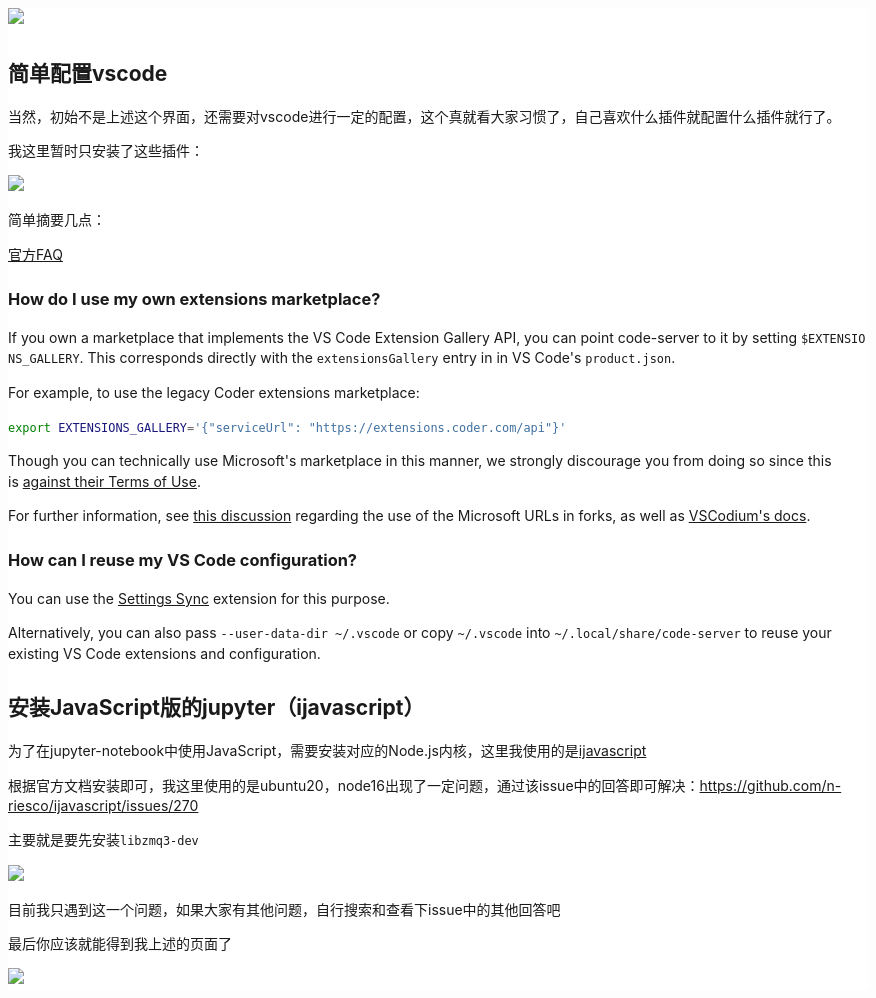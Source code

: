 ![](https://oss.justin3go.com/blogs/Pasted%20image%2020221029230553.png)

## 简单配置vscode
当然，初始不是上述这个界面，还需要对vscode进行一定的配置，这个真就看大家习惯了，自己喜欢什么插件就配置什么插件就行了。

我这里暂时只安装了这些插件：

![](https://oss.justin3go.com/blogs/Pasted%20image%2020221029231614.png)

简单摘要几点： 

[官方FAQ](https://coder.com/docs/code-server/latest/FAQ#how-can-i-reuse-my-vs-code-configuration)
### How do I use my own extensions marketplace?

If you own a marketplace that implements the VS Code Extension Gallery API, you can point code-server to it by setting `$EXTENSIONS_GALLERY`. This corresponds directly with the `extensionsGallery` entry in in VS Code's `product.json`.

For example, to use the legacy Coder extensions marketplace:

```bash
export EXTENSIONS_GALLERY='{"serviceUrl": "https://extensions.coder.com/api"}'
```

Though you can technically use Microsoft's marketplace in this manner, we strongly discourage you from doing so since this is [against their Terms of Use](https://coder.com/docs/code-server/latest/FAQ#why-cant-code-server-use-microsofts-extension-marketplace).

For further information, see [this discussion](https://github.com/microsoft/vscode/issues/31168#issue-244533026) regarding the use of the Microsoft URLs in forks, as well as [VSCodium's docs](https://github.com/VSCodium/vscodium/blob/master/DOCS.md#extensions--marketplace).
### How can I reuse my VS Code configuration?

You can use the [Settings Sync](https://marketplace.visualstudio.com/items?itemName=Shan.code-settings-sync) extension for this purpose.

Alternatively, you can also pass `--user-data-dir ~/.vscode` or copy `~/.vscode` into `~/.local/share/code-server` to reuse your existing VS Code extensions and configuration.

## 安装JavaScript版的jupyter（ijavascript）
为了在jupyter-notebook中使用JavaScript，需要安装对应的Node.js内核，这里我使用的是[ijavascript](https://github.com/n-riesco/ijavascript)

根据官方文档安装即可，我这里使用的是ubuntu20，node16出现了一定问题，通过该issue中的回答即可解决：https://github.com/n-riesco/ijavascript/issues/270

主要就是要先安装`libzmq3-dev`

![](https://oss.justin3go.com/blogs/Pasted%20image%2020221029231956.png)

目前我只遇到这一个问题，如果大家有其他问题，自行搜索和查看下issue中的其他回答吧

最后你应该就能得到我上述的页面了

![](https://oss.justin3go.com/blogs/demo.gif)

